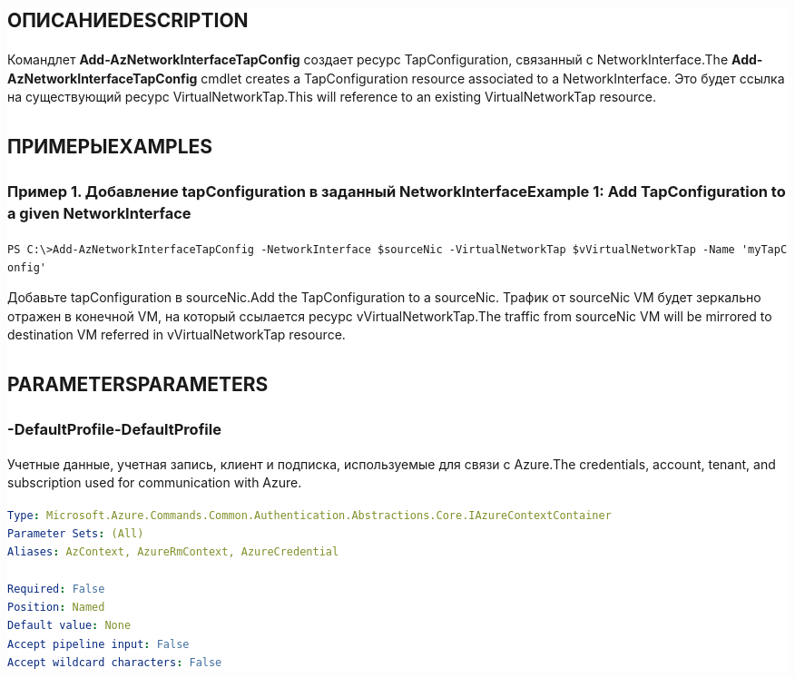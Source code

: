 ## <span data-ttu-id="f09aa-108">ОПИСАНИЕ</span><span class="sxs-lookup"><span data-stu-id="f09aa-108">DESCRIPTION</span></span>
<span data-ttu-id="f09aa-109">Командлет **Add-AzNetworkInterfaceTapConfig** создает ресурс TapConfiguration, связанный с NetworkInterface.</span><span class="sxs-lookup"><span data-stu-id="f09aa-109">The **Add-AzNetworkInterfaceTapConfig** cmdlet creates a TapConfiguration resource associated to a NetworkInterface.</span></span> <span data-ttu-id="f09aa-110">Это будет ссылка на существующий ресурс VirtualNetworkTap.</span><span class="sxs-lookup"><span data-stu-id="f09aa-110">This will reference to an existing VirtualNetworkTap resource.</span></span>

## <span data-ttu-id="f09aa-111">ПРИМЕРЫ</span><span class="sxs-lookup"><span data-stu-id="f09aa-111">EXAMPLES</span></span>

### <span data-ttu-id="f09aa-112">Пример 1. Добавление tapConfiguration в заданный NetworkInterface</span><span class="sxs-lookup"><span data-stu-id="f09aa-112">Example 1: Add TapConfiguration to a given NetworkInterface</span></span>
```
PS C:\>Add-AzNetworkInterfaceTapConfig -NetworkInterface $sourceNic -VirtualNetworkTap $vVirtualNetworkTap -Name 'myTapConfig'
```

<span data-ttu-id="f09aa-113">Добавьте tapConfiguration в sourceNic.</span><span class="sxs-lookup"><span data-stu-id="f09aa-113">Add the TapConfiguration to a sourceNic.</span></span> <span data-ttu-id="f09aa-114">Трафик от sourceNic VM будет зеркально отражен в конечной VM, на который ссылается ресурс vVirtualNetworkTap.</span><span class="sxs-lookup"><span data-stu-id="f09aa-114">The traffic from sourceNic VM will be mirrored to destination VM referred in vVirtualNetworkTap resource.</span></span>

## <span data-ttu-id="f09aa-115">PARAMETERS</span><span class="sxs-lookup"><span data-stu-id="f09aa-115">PARAMETERS</span></span>

### <span data-ttu-id="f09aa-116">-DefaultProfile</span><span class="sxs-lookup"><span data-stu-id="f09aa-116">-DefaultProfile</span></span>
<span data-ttu-id="f09aa-117">Учетные данные, учетная запись, клиент и подписка, используемые для связи с Azure.</span><span class="sxs-lookup"><span data-stu-id="f09aa-117">The credentials, account, tenant, and subscription used for communication with Azure.</span></span>

```yaml
Type: Microsoft.Azure.Commands.Common.Authentication.Abstractions.Core.IAzureContextContainer
Parameter Sets: (All)
Aliases: AzContext, AzureRmContext, AzureCredential

Required: False
Position: Named
Default value: None
Accept pipeline input: False
Accept wildcard characters: False
```
